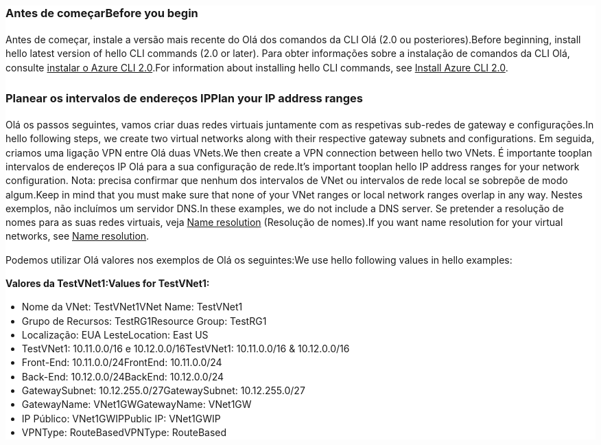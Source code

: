### <a name="before-you-begin"></a><span data-ttu-id="d99e3-137">Antes de começar</span><span class="sxs-lookup"><span data-stu-id="d99e3-137">Before you begin</span></span>

<span data-ttu-id="d99e3-138">Antes de começar, instale a versão mais recente do Olá dos comandos da CLI Olá (2.0 ou posteriores).</span><span class="sxs-lookup"><span data-stu-id="d99e3-138">Before beginning, install hello latest version of hello CLI commands (2.0 or later).</span></span> <span data-ttu-id="d99e3-139">Para obter informações sobre a instalação de comandos da CLI Olá, consulte [instalar o Azure CLI 2.0](/cli/azure/install-azure-cli).</span><span class="sxs-lookup"><span data-stu-id="d99e3-139">For information about installing hello CLI commands, see [Install Azure CLI 2.0](/cli/azure/install-azure-cli).</span></span>

### <span data-ttu-id="d99e3-140"><a name="Plan"></a>Planear os intervalos de endereços IP</span><span class="sxs-lookup"><span data-stu-id="d99e3-140"><a name="Plan"></a>Plan your IP address ranges</span></span>

<span data-ttu-id="d99e3-141">Olá os passos seguintes, vamos criar duas redes virtuais juntamente com as respetivas sub-redes de gateway e configurações.</span><span class="sxs-lookup"><span data-stu-id="d99e3-141">In hello following steps, we create two virtual networks along with their respective gateway subnets and configurations.</span></span> <span data-ttu-id="d99e3-142">Em seguida, criamos uma ligação VPN entre Olá duas VNets.</span><span class="sxs-lookup"><span data-stu-id="d99e3-142">We then create a VPN connection between hello two VNets.</span></span> <span data-ttu-id="d99e3-143">É importante tooplan intervalos de endereços IP Olá para a sua configuração de rede.</span><span class="sxs-lookup"><span data-stu-id="d99e3-143">It’s important tooplan hello IP address ranges for your network configuration.</span></span> <span data-ttu-id="d99e3-144">Nota: precisa confirmar que nenhum dos intervalos de VNet ou intervalos de rede local se sobrepõe de modo algum.</span><span class="sxs-lookup"><span data-stu-id="d99e3-144">Keep in mind that you must make sure that none of your VNet ranges or local network ranges overlap in any way.</span></span> <span data-ttu-id="d99e3-145">Nestes exemplos, não incluímos um servidor DNS.</span><span class="sxs-lookup"><span data-stu-id="d99e3-145">In these examples, we do not include a DNS server.</span></span> <span data-ttu-id="d99e3-146">Se pretender a resolução de nomes para as suas redes virtuais, veja [Name resolution](../virtual-network/virtual-networks-name-resolution-for-vms-and-role-instances.md) (Resolução de nomes).</span><span class="sxs-lookup"><span data-stu-id="d99e3-146">If you want name resolution for your virtual networks, see [Name resolution](../virtual-network/virtual-networks-name-resolution-for-vms-and-role-instances.md).</span></span>

<span data-ttu-id="d99e3-147">Podemos utilizar Olá valores nos exemplos de Olá os seguintes:</span><span class="sxs-lookup"><span data-stu-id="d99e3-147">We use hello following values in hello examples:</span></span>

<span data-ttu-id="d99e3-148">**Valores da TestVNet1:**</span><span class="sxs-lookup"><span data-stu-id="d99e3-148">**Values for TestVNet1:**</span></span>

* <span data-ttu-id="d99e3-149">Nome da VNet: TestVNet1</span><span class="sxs-lookup"><span data-stu-id="d99e3-149">VNet Name: TestVNet1</span></span>
* <span data-ttu-id="d99e3-150">Grupo de Recursos: TestRG1</span><span class="sxs-lookup"><span data-stu-id="d99e3-150">Resource Group: TestRG1</span></span>
* <span data-ttu-id="d99e3-151">Localização: EUA Leste</span><span class="sxs-lookup"><span data-stu-id="d99e3-151">Location: East US</span></span>
* <span data-ttu-id="d99e3-152">TestVNet1: 10.11.0.0/16 e 10.12.0.0/16</span><span class="sxs-lookup"><span data-stu-id="d99e3-152">TestVNet1: 10.11.0.0/16 & 10.12.0.0/16</span></span>
* <span data-ttu-id="d99e3-153">Front-End: 10.11.0.0/24</span><span class="sxs-lookup"><span data-stu-id="d99e3-153">FrontEnd: 10.11.0.0/24</span></span>
* <span data-ttu-id="d99e3-154">Back-End: 10.12.0.0/24</span><span class="sxs-lookup"><span data-stu-id="d99e3-154">BackEnd: 10.12.0.0/24</span></span>
* <span data-ttu-id="d99e3-155">GatewaySubnet: 10.12.255.0/27</span><span class="sxs-lookup"><span data-stu-id="d99e3-155">GatewaySubnet: 10.12.255.0/27</span></span>
* <span data-ttu-id="d99e3-156">GatewayName: VNet1GW</span><span class="sxs-lookup"><span data-stu-id="d99e3-156">GatewayName: VNet1GW</span></span>
* <span data-ttu-id="d99e3-157">IP Público: VNet1GWIP</span><span class="sxs-lookup"><span data-stu-id="d99e3-157">Public IP: VNet1GWIP</span></span>
* <span data-ttu-id="d99e3-158">VPNType: RouteBased</span><span class="sxs-lookup"><span data-stu-id="d99e3-158">VPNType: RouteBased</span></span>
